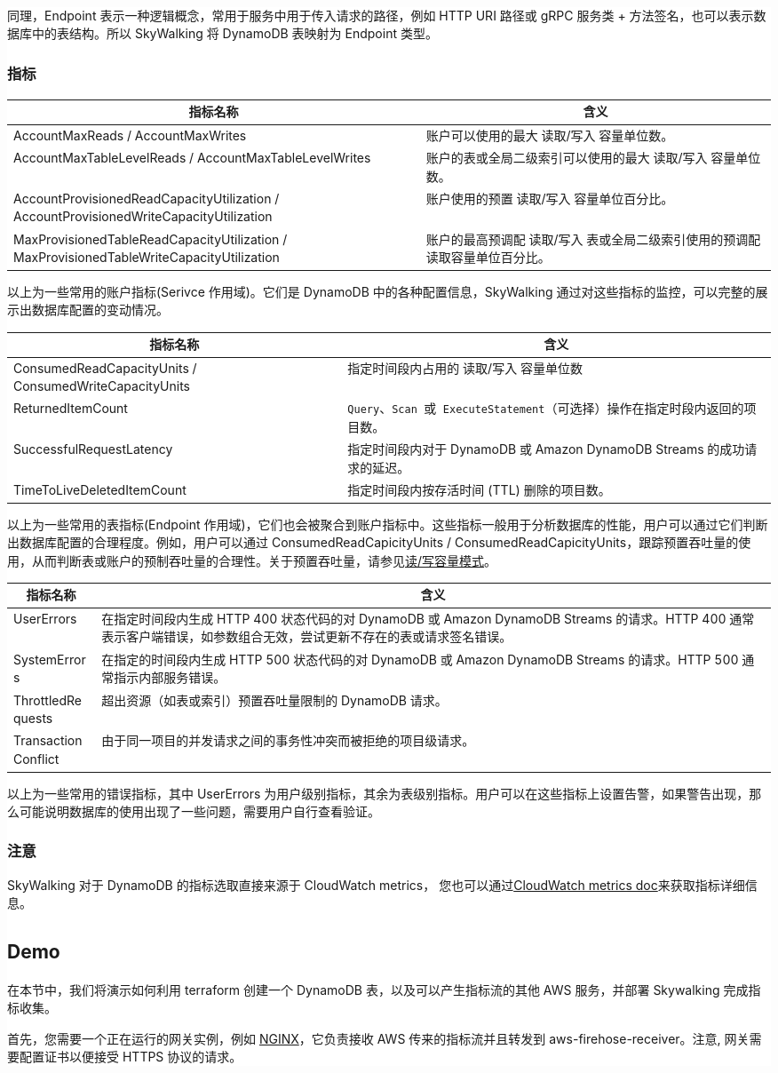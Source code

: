 同理，Endpoint 表示一种逻辑概念，常用于服务中用于传入请求的路径，例如 HTTP URI 路径或 gRPC 服务类 + 方法签名，也可以表示数据库中的表结构。所以 SkyWalking 将 DynamoDB 表映射为 Endpoint 类型。

### 指标

| 指标名称                                                                                 | 含义                                                                        |
| ---------------------------------------------------------------------------------------- | --------------------------------------------------------------------------- |
| AccountMaxReads / AccountMaxWrites                                                       | 账户可以使用的最大 读取/写入 容量单位数。                                   |
| AccountMaxTableLevelReads / AccountMaxTableLevelWrites                                   | 账户的表或全局二级索引可以使用的最大 读取/写入 容量单位数。                 |
| AccountProvisionedReadCapacityUtilization / AccountProvisionedWriteCapacityUtilization   | 账户使用的预置 读取/写入 容量单位百分比。                                   |
| MaxProvisionedTableReadCapacityUtilization / MaxProvisionedTableWriteCapacityUtilization | 账户的最高预调配 读取/写入 表或全局二级索引使用的预调配读取容量单位百分比。 |

以上为一些常用的账户指标(Serivce 作用域)。它们是 DynamoDB 中的各种配置信息，SkyWalking 通过对这些指标的监控，可以完整的展示出数据库配置的变动情况。

| 指标名称                                               | 含义                                                                            |
| ------------------------------------------------------ | ------------------------------------------------------------------------------- |
| ConsumedReadCapacityUnits / ConsumedWriteCapacityUnits | 指定时间段内占用的 读取/写入 容量单位数                                         |
| ReturnedItemCount                                      | `Query`、`Scan`  或  `ExecuteStatement`（可选择）操作在指定时段内返回的项目数。 |
| SuccessfulRequestLatency                               | 指定时间段内对于 DynamoDB 或 Amazon DynamoDB Streams 的成功请求的延迟。         |
| TimeToLiveDeletedItemCount                             | 指定时间段内按存活时间 (TTL) 删除的项目数。                                     |

以上为一些常用的表指标(Endpoint 作用域)，它们也会被聚合到账户指标中。这些指标一般用于分析数据库的性能，用户可以通过它们判断出数据库配置的合理程度。例如，用户可以通过 ConsumedReadCapicityUnits / ConsumedReadCapicityUnits，跟踪预置吞吐量的使用，从而判断表或账户的预制吞吐量的合理性。关于预置吞吐量，请参见[读/写容量模式](https://docs.aws.amazon.com/amazondynamodb/latest/developerguide/ProvisionedThroughputIntro.html)。

| 指标名称            | 含义                                                                                                                                                                 |
| ------------------- | -------------------------------------------------------------------------------------------------------------------------------------------------------------------- |
| UserErrors          | 在指定时间段内生成 HTTP 400 状态代码的对 DynamoDB 或 Amazon DynamoDB Streams 的请求。HTTP 400 通常表示客户端错误，如参数组合无效，尝试更新不存在的表或请求签名错误。 |
| SystemErrors        | 在指定的时间段内生成 HTTP 500 状态代码的对 DynamoDB 或 Amazon DynamoDB Streams 的请求。HTTP 500 通常指示内部服务错误。                                               |
| ThrottledRequests   | 超出资源（如表或索引）预置吞吐量限制的 DynamoDB 请求。                                                                                                               |
| TransactionConflict | 由于同一项目的并发请求之间的事务性冲突而被拒绝的项目级请求。                                                                                                         |

以上为一些常用的错误指标，其中 UserErrors 为用户级别指标，其余为表级别指标。用户可以在这些指标上设置告警，如果警告出现，那么可能说明数据库的使用出现了一些问题，需要用户自行查看验证。

### 注意

SkyWalking 对于 DynamoDB 的指标选取直接来源于 CloudWatch metrics， 您也可以通过[CloudWatch metrics doc](https://docs.aws.amazon.com/amazondynamodb/latest/developerguide/metrics-dimensions.html)来获取指标详细信息。

## Demo

在本节中，我们将演示如何利用 terraform 创建一个 DynamoDB 表，以及可以产生指标流的其他 AWS 服务，并部署 Skywalking 完成指标收集。

首先，您需要一个正在运行的网关实例，例如 [NGINX](https://www.nginx.com/)，它负责接收 AWS 传来的指标流并且转发到 aws-firehose-receiver。注意, 网关需要配置证书以便接受 HTTPS 协议的请求。
